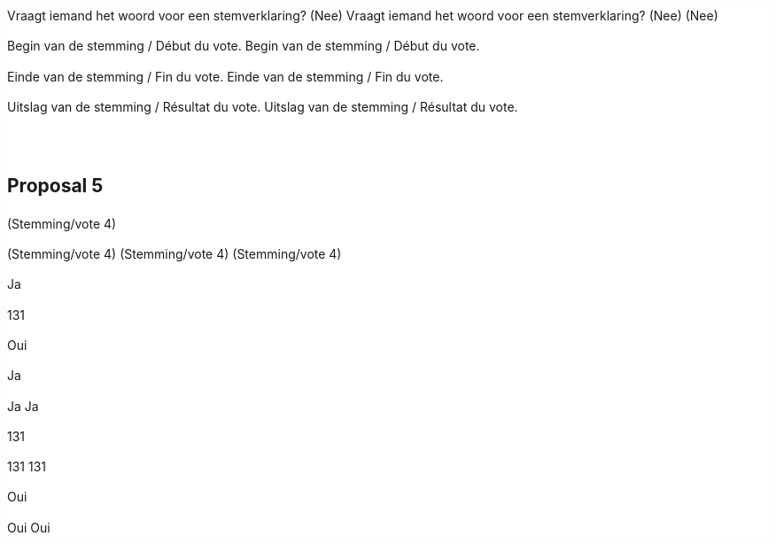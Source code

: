 
Vraagt iemand het woord voor een
stemverklaring? (Nee)
Vraagt iemand het woord voor een
stemverklaring? (Nee)
 (Nee)
 
 

Begin van de
stemming / Début du vote.
Begin van de
stemming / Début du vote.

Einde van de
stemming / Fin du vote.
Einde van de
stemming / Fin du vote.

Uitslag van de
stemming / Résultat du vote.
Uitslag van de
stemming / Résultat du vote.

 
 


## Proposal 5


(Stemming/vote 4)

(Stemming/vote 4)
(Stemming/vote 4)
(Stemming/vote 4)



Ja


131


Oui



Ja

Ja
Ja


131

131
131


Oui

Oui
Oui
